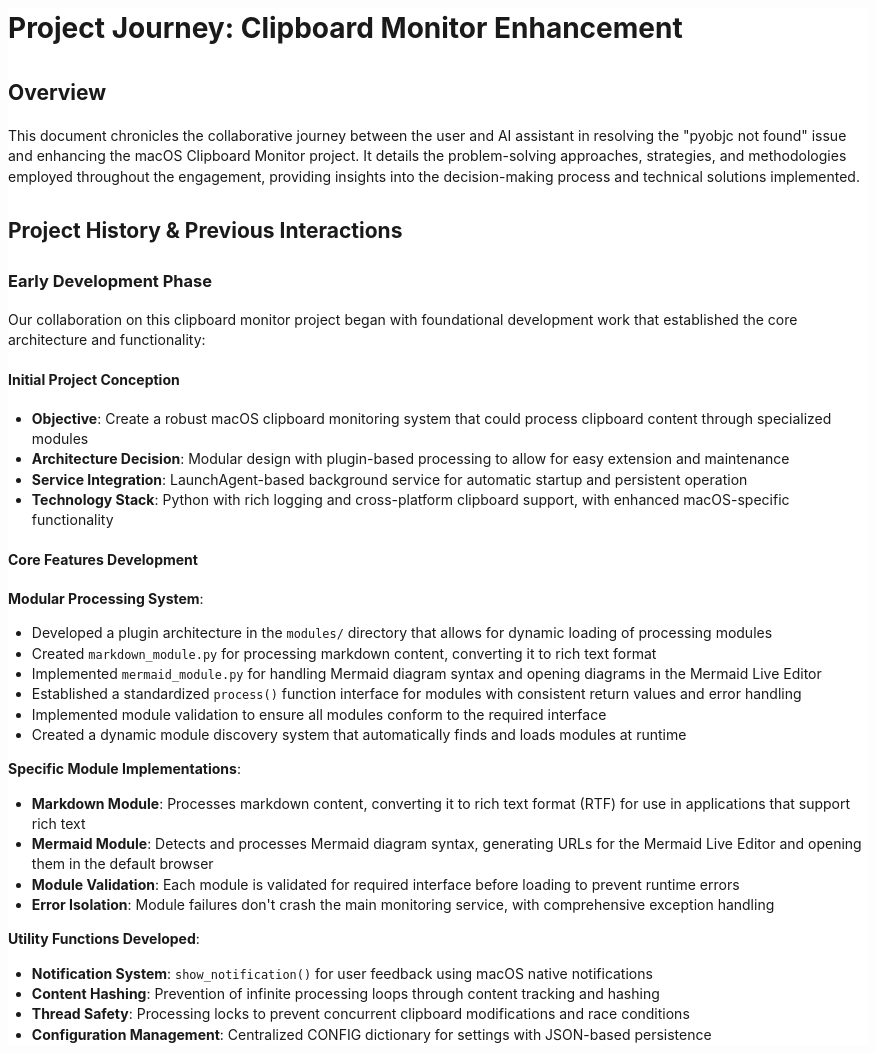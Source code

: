 # Project Journey: Clipboard Monitor Enhancement

## Overview
This document chronicles the collaborative journey between the user and AI assistant in resolving the "pyobjc not found" issue and enhancing the macOS Clipboard Monitor project. It details the problem-solving approaches, strategies, and methodologies employed throughout the engagement, providing insights into the decision-making process and technical solutions implemented.

## Project History & Previous Interactions

### Early Development Phase
Our collaboration on this clipboard monitor project began with foundational development work that established the core architecture and functionality:

#### Initial Project Conception
- **Objective**: Create a robust macOS clipboard monitoring system that could process clipboard content through specialized modules
- **Architecture Decision**: Modular design with plugin-based processing to allow for easy extension and maintenance
- **Service Integration**: LaunchAgent-based background service for automatic startup and persistent operation
- **Technology Stack**: Python with rich logging and cross-platform clipboard support, with enhanced macOS-specific functionality

#### Core Features Development
**Modular Processing System**:
- Developed a plugin architecture in the `modules/` directory that allows for dynamic loading of processing modules
- Created `markdown_module.py` for processing markdown content, converting it to rich text format
- Implemented `mermaid_module.py` for handling Mermaid diagram syntax and opening diagrams in the Mermaid Live Editor
- Established a standardized `process()` function interface for modules with consistent return values and error handling
- Implemented module validation to ensure all modules conform to the required interface
- Created a dynamic module discovery system that automatically finds and loads modules at runtime

**Specific Module Implementations**:
- **Markdown Module**: Processes markdown content, converting it to rich text format (RTF) for use in applications that support rich text
- **Mermaid Module**: Detects and processes Mermaid diagram syntax, generating URLs for the Mermaid Live Editor and opening them in the default browser
- **Module Validation**: Each module is validated for required interface before loading to prevent runtime errors
- **Error Isolation**: Module failures don't crash the main monitoring service, with comprehensive exception handling

**Utility Functions Developed**:
- **Notification System**: `show_notification()` for user feedback using macOS native notifications
- **Content Hashing**: Prevention of infinite processing loops through content tracking and hashing
- **Thread Safety**: Processing locks to prevent concurrent clipboard modifications and race conditions
- **Configuration Management**: Centralized CONFIG dictionary for settings with JSON-based persistence
